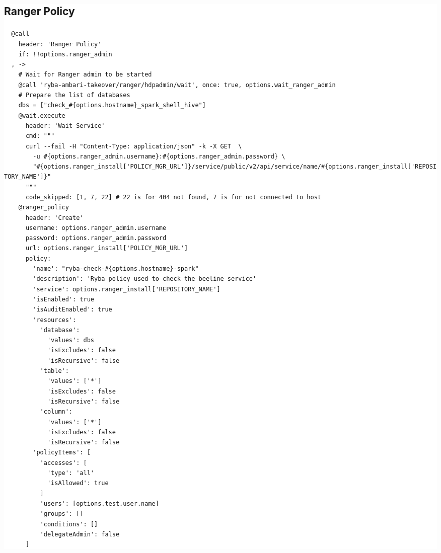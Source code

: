 ## Ranger Policy

      @call
        header: 'Ranger Policy'
        if: !!options.ranger_admin
      , ->
        # Wait for Ranger admin to be started
        @call 'ryba-ambari-takeover/ranger/hdpadmin/wait', once: true, options.wait_ranger_admin
        # Prepare the list of databases
        dbs = ["check_#{options.hostname}_spark_shell_hive"]
        @wait.execute
          header: 'Wait Service'
          cmd: """
          curl --fail -H "Content-Type: application/json" -k -X GET  \
            -u #{options.ranger_admin.username}:#{options.ranger_admin.password} \
            "#{options.ranger_install['POLICY_MGR_URL']}/service/public/v2/api/service/name/#{options.ranger_install['REPOSITORY_NAME']}"
          """
          code_skipped: [1, 7, 22] # 22 is for 404 not found, 7 is for not connected to host
        @ranger_policy
          header: 'Create'
          username: options.ranger_admin.username
          password: options.ranger_admin.password
          url: options.ranger_install['POLICY_MGR_URL']
          policy:
            'name': "ryba-check-#{options.hostname}-spark"
            'description': 'Ryba policy used to check the beeline service'
            'service': options.ranger_install['REPOSITORY_NAME']
            'isEnabled': true
            'isAuditEnabled': true
            'resources':
              'database':
                'values': dbs
                'isExcludes': false
                'isRecursive': false
              'table':
                'values': ['*']
                'isExcludes': false
                'isRecursive': false
              'column':
                'values': ['*']
                'isExcludes': false
                'isRecursive': false
            'policyItems': [
              'accesses': [
                'type': 'all'
                'isAllowed': true
              ]
              'users': [options.test.user.name]
              'groups': []
              'conditions': []
              'delegateAdmin': false
          ]
